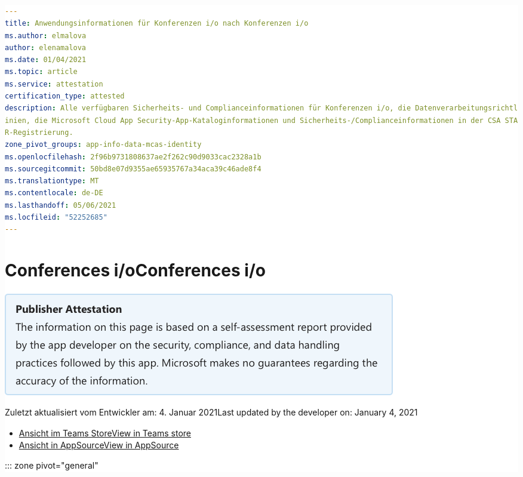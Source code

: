 ```yaml
---
title: Anwendungsinformationen für Konferenzen i/o nach Konferenzen i/o
ms.author: elmalova
author: elenamalova
ms.date: 01/04/2021
ms.topic: article
ms.service: attestation
certification_type: attested
description: Alle verfügbaren Sicherheits- und Complianceinformationen für Konferenzen i/o, die Datenverarbeitungsrichtlinien, die Microsoft Cloud App Security-App-Kataloginformationen und Sicherheits-/Complianceinformationen in der CSA STAR-Registrierung.
zone_pivot_groups: app-info-data-mcas-identity
ms.openlocfilehash: 2f96b9731808637ae2f262c90d9033cac2328a1b
ms.sourcegitcommit: 50bd8e07d9355ae65935767a34aca39c46ade8f4
ms.translationtype: MT
ms.contentlocale: de-DE
ms.lasthandoff: 05/06/2021
ms.locfileid: "52252685"
---
```

# <a name="conferences-io"></a><span data-ttu-id="24d7b-103">Conferences i/o</span><span class="sxs-lookup"><span data-stu-id="24d7b-103">Conferences i/o</span></span>

<p></p>
<img alt="Publisher Attestation: The information on this page is based on a self-assessment report provided by the app developer on the security, compliance, and data handling practices followed by this app. Microsoft makes no guarantees regarding the accuracy of the information." src="../media/attested.png" width="650" />
<p><span data-ttu-id="24d7b-104">Zuletzt aktualisiert vom Entwickler am: 4. Januar 2021</span><span class="sxs-lookup"><span data-stu-id="24d7b-104">Last updated by the developer on: January 4, 2021</span></span></p>

* <span data-ttu-id="24d7b-105"><a href="https://teams.microsoft.com/l/app/8d4f0254-9b00-4a74-a351-b6d6cd7fccef" target="_blank">Ansicht im Teams Store</a></span><span class="sxs-lookup"><span data-stu-id="24d7b-105"><a href="https://teams.microsoft.com/l/app/8d4f0254-9b00-4a74-a351-b6d6cd7fccef" target="_blank">View in Teams store</a></span></span>
* <span data-ttu-id="24d7b-106"><a href="https://appsource.microsoft.com/product/office/WA200001867" target="_blank">Ansicht in AppSource</a></span><span class="sxs-lookup"><span data-stu-id="24d7b-106"><a href="https://appsource.microsoft.com/product/office/WA200001867" target="_blank">View in AppSource</a></span></span>

::: zone pivot="general"
